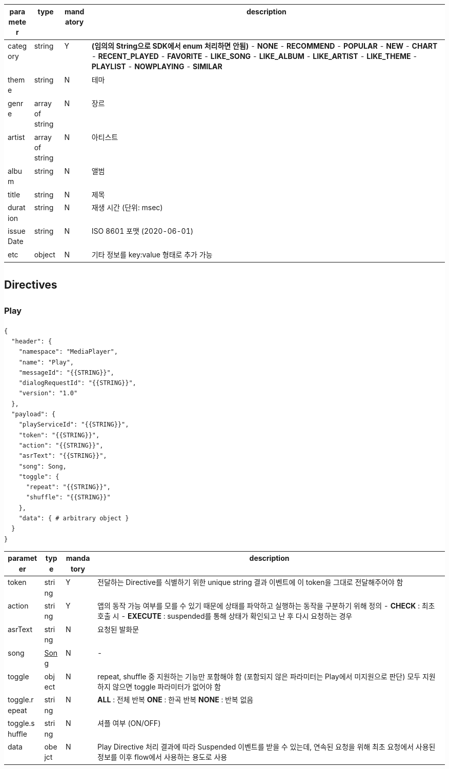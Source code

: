 | parameter | type            | mandatory | description                                                                                                                                                                                                                                                    |
| --------- | --------------- | --------- | -------------------------------------------------------------------------------------------------------------------------------------------------------------------------------------------------------------------------------------------------------------- |
| category  | string          | Y         | **(임의의 String으로 SDK에서 enum 처리하면 안됨)** - **NONE** - **RECOMMEND** - **POPULAR** - **NEW** - **CHART** - **RECENT\_PLAYED** - **FAVORITE** - **LIKE\_SONG** - **LIKE\_ALBUM** - **LIKE\_ARTIST** - **LIKE\_THEME** - **PLAYLIST** - **NOWPLAYING** - **SIMILAR** |
| theme     | string          | N         | 테마                                                                                                                                                                                                                                                             |
| genre     | array of string | N         | 장르                                                                                                                                                                                                                                                             |
| artist    | array of string | N         | 아티스트                                                                                                                                                                                                                                                           |
| album     | string          | N         | 앨범                                                                                                                                                                                                                                                             |
| title     | string          | N         | 제목                                                                                                                                                                                                                                                             |
| duration  | string          | N         | 재생 시간 (단위: msec)                                                                                                                                                                                                                                               |
| issueDate | string          | N         | ISO 8601 포맷 (2020-06-01)                                                                                                                                                                                                                                       |
| etc       | object          | N         | 기타 정보를 key:value 형태로 추가 가능                                                                                                                                                                                                                                     |

## Directives

### Play

```
{
  "header": {
    "namespace": "MediaPlayer",
    "name": "Play",
    "messageId": "{{STRING}}",
    "dialogRequestId": "{{STRING}}",
    "version": "1.0"
  },
  "payload": {
    "playServiceId": "{{STRING}}",
    "token": "{{STRING}}",
    "action": "{{STRING}}",
    "asrText": "{{STRING}}",
    "song": Song,
    "toggle": {
      "repeat": "{{STRING}}",
      "shuffle": "{{STRING}}"
    },
    "data": { # arbitrary object }
  }
}
```

| parameter      | type            | mandatory | description                                                                                                                       |
| -------------- | --------------- | --------- | --------------------------------------------------------------------------------------------------------------------------------- |
| token          | string          | Y         | 전달하는 Directive를 식별하기 위한 unique string 결과 이벤트에 이 token을 그대로 전달해주어야 함                                                               |
| action         | string          | Y         | 앱의 동작 가능 여부를 모를 수 있기 때문에 상태를 파악하고 실행하는 동작을 구분하기 위해 정의 - **CHECK** : 최초 호출 시 - **EXECUTE** : suspended를 통해 상태가 확인되고 난 후 다시 요청하는 경우 |
| asrText        | string          | N         | 요청된 발화문                                                                                                                           |
| song           | [Song](./#song) | N         | -                                                                                                                                 |
| toggle         | object          | N         | repeat, shuffle 중 지원하는 기능만 포함해야 함 (포함되지 않은 파라미터는 Play에서 미지원으로 판단) 모두 지원하지 않으면 toggle 파라미터가 없어야 함                                  |
| toggle.repeat  | string          | N         | **ALL** : 전체 반복 **ONE** : 한곡 반복 **NONE** : 반복 없음                                                                                  |
| toggle.shuffle | string          | N         | 셔플 여부 (ON/OFF)                                                                                                                    |
| data           | obejct          | N         | Play Directive 처리 결과에 따라 Suspended 이벤트를 받을 수 있는데, 연속된 요청을 위해 최초 요청에서 사용된 정보를 이후 flow에서 사용하는 용도로 사용                                |
